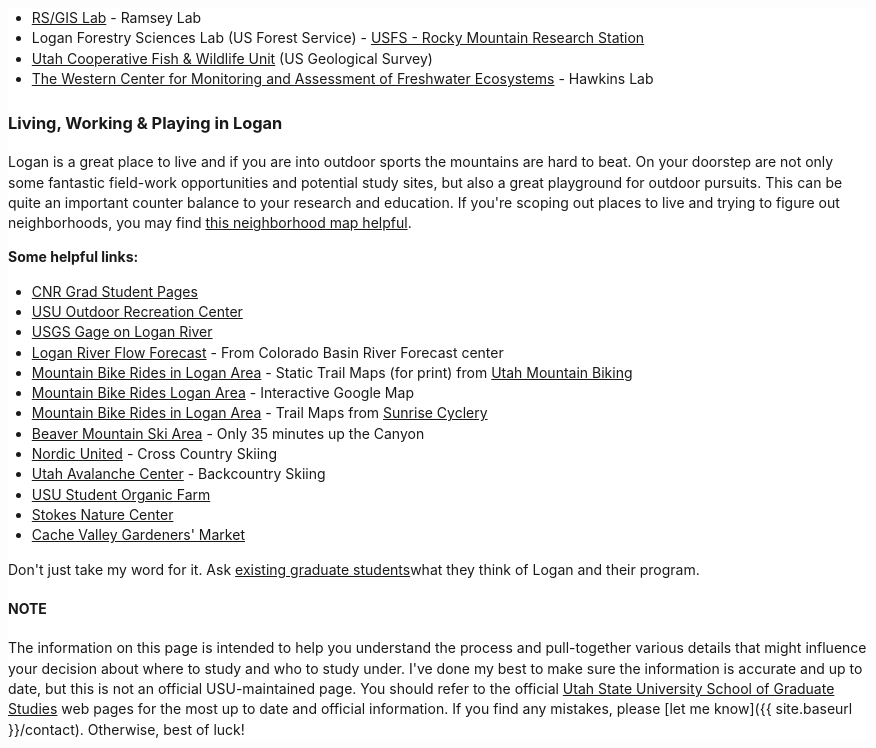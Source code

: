 - [RS/GIS Lab](http://www.google.com/url?q=http%3A%2F%2Fwww.gis.usu.edu%2F&sa=D&sntz=1&usg=AFrqEzfd2H0J94vZq-YD7ULMgP8m-gVu1g) - Ramsey Lab
- Logan Forestry Sciences Lab (US Forest Service) - [USFS - Rocky Mountain Research Station](http://www.google.com/url?q=http%3A%2F%2Fwww.fs.fed.us%2Frmrs%2Fresearch%2Fprograms-and-laboratories%2F&sa=D&sntz=1&usg=AFrqEzfFPrOM0Xs7uHgr0xF3FaK_xWjvPg)
- [Utah Cooperative Fish & Wildlife Unit](http://www.cnr.usu.edu/index.cfm?ucoop_unit) (US Geological Survey)
- [The Western Center for Monitoring and Assessment of Freshwater Ecosystems](http://www.google.com/url?q=http%3A%2F%2F129.123.10.240%2Fwmcportal%2FDesktopDefault.aspx&sa=D&sntz=1&usg=AFrqEzelFK6nk7EQDzQg3co5p-sVFKsE4Q) - Hawkins Lab

### Living, Working & Playing in Logan

Logan is a great place to live and if you are into outdoor sports the mountains are hard to beat. On your doorstep are not only some fantastic field-work opportunities and potential study sites, but also a great playground for outdoor pursuits. This can be quite an important counter balance to your research and education. If you're scoping out places to live and trying to figure out neighborhoods, you may find [this neighborhood map helpful](http://www.joewheaton.org/Home/students-teaching/graduate-students/information-for-prospective-graduate-students/logan-neighborhoods).

**Some helpful links:**

- [CNR Grad Student Pages](http://cnr.usu.edu/wats/?graduate-student-directory=&sname=0&groupID=158)
- [USU Outdoor Recreation Center](http://www.usu.edu/camprec/htm/orp)
- [USGS Gage on Logan River](http://waterdata.usgs.gov/usa/nwis/uv?site_no=10109000)
- [Logan River Flow Forecast](http://www.cbrfc.noaa.gov/station/flowplot/flowplot.cgi?lgnu1) - From Colorado Basin River Forecast center
- [Mountain Bike Rides in Logan Area](http://www.utahmountainbiking.com/trails/idx-logan.htm) - Static Trail Maps (for print) from [Utah Mountain Biking](http://www.utahmountainbiking.com/)
- [Mountain Bike Rides Logan Area](http://www.utahmountainbiking.com/fullmap/?cat=logan-area) - Interactive Google Map
- [Mountain Bike Rides in Logan Area](http://www.sunrisecyclery.net/mountain-bike-trails/) - Trail Maps from [Sunrise Cyclery](http://sunrisecyclery.net/)
- [Beaver Mountain Ski Area](http://www.skithebeav.com/) - Only 35 minutes up the Canyon
- [Nordic United](http://www.nordicunited.org/) - Cross Country Skiing
- [Utah Avalanche Center](http://utahavalanchecenter.org/advisory/logan) - Backcountry Skiing
- [USU Student Organic Farm](http://usu.edu/organicfarm/index.html)
- [Stokes Nature Center](http://www.logannature.org/)
- [Cache Valley Gardeners' Market](http://gardenersmarket.org)

Don't just take my word for it. Ask [existing graduate students](http://www.google.com/url?q=http%3A%2F%2Fwww.cnr.usu.edu%2Fwats%2Fhtm%2Fgraduate-program%2Fgraduate-student-webages&sa=D&sntz=1&usg=AFrqEzehAkh7iNt2JWlmsxus-NxQ4bv43Q)what they think of Logan and their program. 

#### NOTE

The information on this page is intended to help you understand the process and pull-together various details that might influence your decision about where to study and who to study under. I've done my best to make sure the information is accurate and up to date, but this is not an official USU-maintained page. You should refer to the official [Utah State University School of Graduate Studies](http://www.usu.edu/graduateschool/) web pages for the most up to date and official information. If you find any mistakes, please [let me know]({{ site.baseurl }}/contact). Otherwise, best of luck!